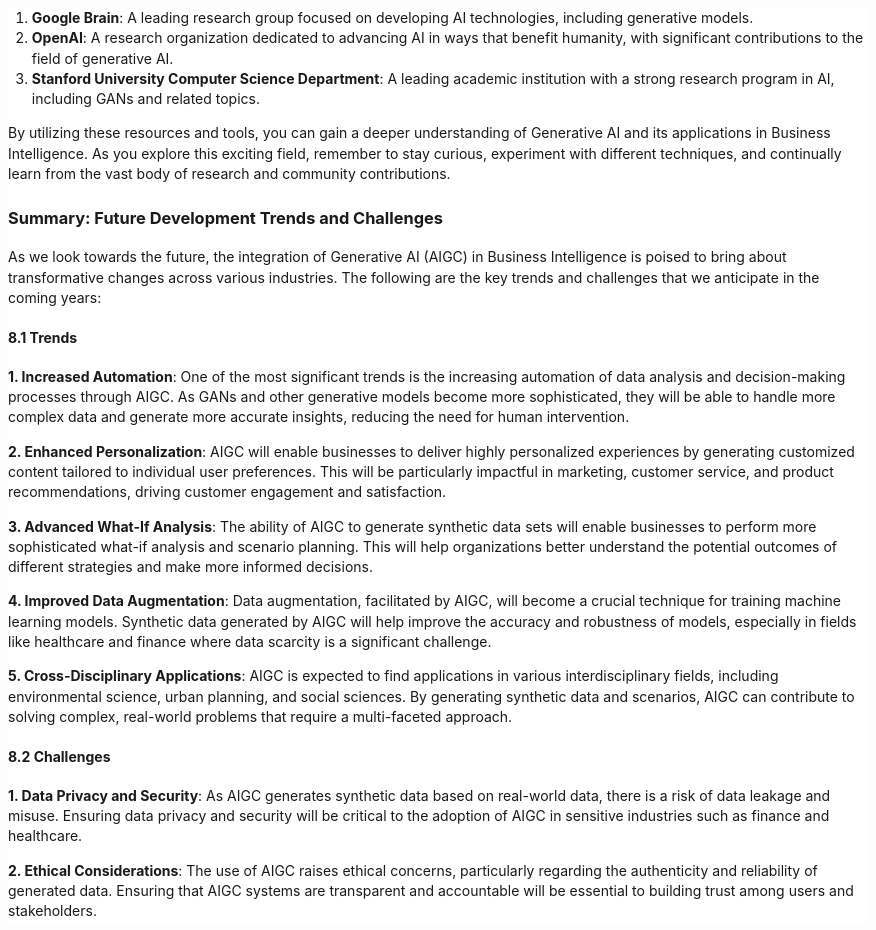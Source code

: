 1. **Google Brain**: A leading research group focused on developing AI technologies, including generative models.
2. **OpenAI**: A research organization dedicated to advancing AI in ways that benefit humanity, with significant contributions to the field of generative AI.
3. **Stanford University Computer Science Department**: A leading academic institution with a strong research program in AI, including GANs and related topics.

By utilizing these resources and tools, you can gain a deeper understanding of Generative AI and its applications in Business Intelligence. As you explore this exciting field, remember to stay curious, experiment with different techniques, and continually learn from the vast body of research and community contributions.

### Summary: Future Development Trends and Challenges

As we look towards the future, the integration of Generative AI (AIGC) in Business Intelligence is poised to bring about transformative changes across various industries. The following are the key trends and challenges that we anticipate in the coming years:

#### 8.1 Trends

**1. Increased Automation**: One of the most significant trends is the increasing automation of data analysis and decision-making processes through AIGC. As GANs and other generative models become more sophisticated, they will be able to handle more complex data and generate more accurate insights, reducing the need for human intervention.

**2. Enhanced Personalization**: AIGC will enable businesses to deliver highly personalized experiences by generating customized content tailored to individual user preferences. This will be particularly impactful in marketing, customer service, and product recommendations, driving customer engagement and satisfaction.

**3. Advanced What-If Analysis**: The ability of AIGC to generate synthetic data sets will enable businesses to perform more sophisticated what-if analysis and scenario planning. This will help organizations better understand the potential outcomes of different strategies and make more informed decisions.

**4. Improved Data Augmentation**: Data augmentation, facilitated by AIGC, will become a crucial technique for training machine learning models. Synthetic data generated by AIGC will help improve the accuracy and robustness of models, especially in fields like healthcare and finance where data scarcity is a significant challenge.

**5. Cross-Disciplinary Applications**: AIGC is expected to find applications in various interdisciplinary fields, including environmental science, urban planning, and social sciences. By generating synthetic data and scenarios, AIGC can contribute to solving complex, real-world problems that require a multi-faceted approach.

#### 8.2 Challenges

**1. Data Privacy and Security**: As AIGC generates synthetic data based on real-world data, there is a risk of data leakage and misuse. Ensuring data privacy and security will be critical to the adoption of AIGC in sensitive industries such as finance and healthcare.

**2. Ethical Considerations**: The use of AIGC raises ethical concerns, particularly regarding the authenticity and reliability of generated data. Ensuring that AIGC systems are transparent and accountable will be essential to building trust among users and stakeholders.
